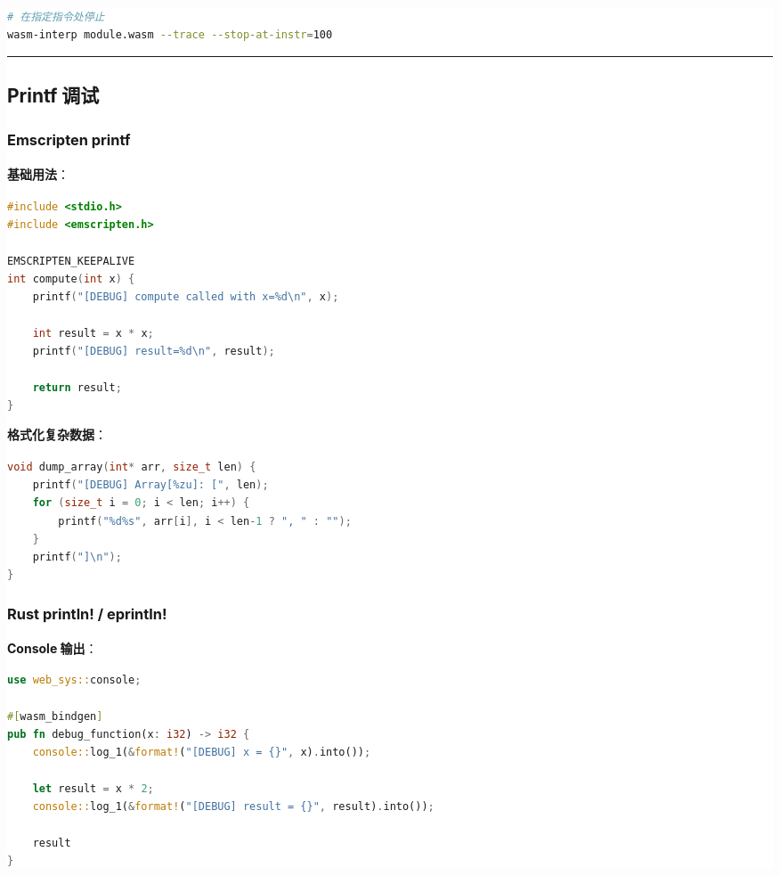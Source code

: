 ```bash
# 在指定指令处停止
wasm-interp module.wasm --trace --stop-at-instr=100
```

---

## Printf 调试

### Emscripten printf

**基础用法**：

```c
#include <stdio.h>
#include <emscripten.h>

EMSCRIPTEN_KEEPALIVE
int compute(int x) {
    printf("[DEBUG] compute called with x=%d\n", x);

    int result = x * x;
    printf("[DEBUG] result=%d\n", result);

    return result;
}
```

**格式化复杂数据**：

```c
void dump_array(int* arr, size_t len) {
    printf("[DEBUG] Array[%zu]: [", len);
    for (size_t i = 0; i < len; i++) {
        printf("%d%s", arr[i], i < len-1 ? ", " : "");
    }
    printf("]\n");
}
```

### Rust println! / eprintln!

**Console 输出**：

```rust
use web_sys::console;

#[wasm_bindgen]
pub fn debug_function(x: i32) -> i32 {
    console::log_1(&format!("[DEBUG] x = {}", x).into());

    let result = x * 2;
    console::log_1(&format!("[DEBUG] result = {}", result).into());

    result
}
```
